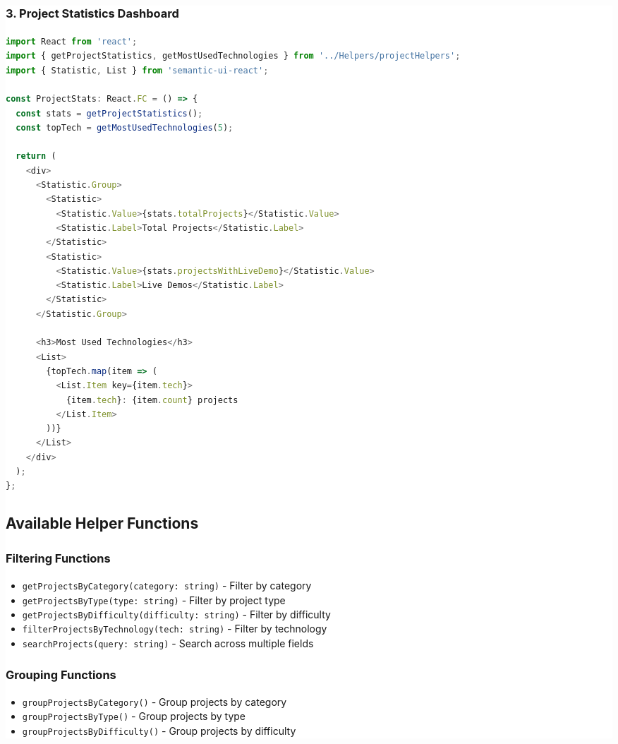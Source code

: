 ### 3. Project Statistics Dashboard

```typescript
import React from 'react';
import { getProjectStatistics, getMostUsedTechnologies } from '../Helpers/projectHelpers';
import { Statistic, List } from 'semantic-ui-react';

const ProjectStats: React.FC = () => {
  const stats = getProjectStatistics();
  const topTech = getMostUsedTechnologies(5);

  return (
    <div>
      <Statistic.Group>
        <Statistic>
          <Statistic.Value>{stats.totalProjects}</Statistic.Value>
          <Statistic.Label>Total Projects</Statistic.Label>
        </Statistic>
        <Statistic>
          <Statistic.Value>{stats.projectsWithLiveDemo}</Statistic.Value>
          <Statistic.Label>Live Demos</Statistic.Label>
        </Statistic>
      </Statistic.Group>

      <h3>Most Used Technologies</h3>
      <List>
        {topTech.map(item => (
          <List.Item key={item.tech}>
            {item.tech}: {item.count} projects
          </List.Item>
        ))}
      </List>
    </div>
  );
};
```

## Available Helper Functions

### Filtering Functions

- `getProjectsByCategory(category: string)` - Filter by category
- `getProjectsByType(type: string)` - Filter by project type
- `getProjectsByDifficulty(difficulty: string)` - Filter by difficulty
- `filterProjectsByTechnology(tech: string)` - Filter by technology
- `searchProjects(query: string)` - Search across multiple fields

### Grouping Functions

- `groupProjectsByCategory()` - Group projects by category
- `groupProjectsByType()` - Group projects by type
- `groupProjectsByDifficulty()` - Group projects by difficulty
